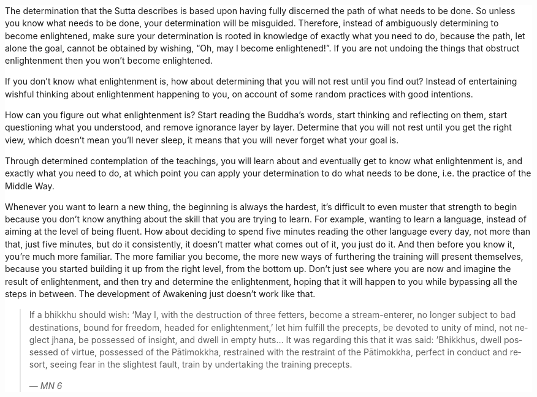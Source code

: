 The determination that the Sutta describes is based upon having fully
discerned the path of what needs to be done. So unless you know what
needs to be done, your determination will be misguided. Therefore,
instead of ambiguously determining to become enlightened, make sure your
determination is rooted in knowledge of exactly what you need to do,
because the path, let alone the goal, cannot be obtained by wishing,
“Oh, may I become enlightened!”. If you are not undoing the things that
obstruct enlightenment then you won’t become enlightened.

If you don’t know what enlightenment is, how about determining that you
will not rest until you find out? Instead of entertaining wishful
thinking about enlightenment happening to you, on account of some random
practices with good intentions.

How can you figure out what enlightenment is? Start reading the Buddha’s
words, start thinking and reflecting on them, start questioning what you
understood, and remove ignorance layer by layer. Determine that you will
not rest until you get the right view, which doesn’t mean you’ll never
sleep, it means that you will never forget what your goal is.

Through determined contemplation of the teachings, you will learn about
and eventually get to know what enlightenment is, and exactly what you
need to do, at which point you can apply your determination to do what
needs to be done, i.e. the practice of the Middle Way.

Whenever you want to learn a new thing, the beginning is always the
hardest, it’s difficult to even muster that strength to begin because
you don’t know anything about the skill that you are trying to learn.
For example, wanting to learn a language, instead of aiming at the level
of being fluent. How about deciding to spend five minutes reading the
other language every day, not more than that, just five minutes, but do
it consistently, it doesn’t matter what comes out of it, you just do it.
And then before you know it, you’re much more familiar. The more
familiar you become, the more new ways of furthering the training will
present themselves, because you started building it up from the right
level, from the bottom up. Don’t just see where you are now and imagine
the result of enlightenment, and then try and determine the
enlightenment, hoping that it will happen to you while bypassing all the
steps in between. The development of Awakening just doesn’t work like
that.

<div lang="en">

> If a bhikkhu should wish: ‘May I, with the destruction of three
> fetters, become a stream-enterer, no longer subject to bad
> destinations, bound for freedom, headed for enlightenment,’ let him
> fulfill the precepts, be devoted to unity of mind, not neglect jhana,
> be possessed of insight, and dwell in empty huts… It was regarding
> this that it was said: ’Bhikkhus, dwell possessed of virtue, possessed
> of the Pātimokkha, restrained with the restraint of the Pātimokkha,
> perfect in conduct and resort, seeing fear in the slightest fault,
> train by undertaking the training precepts.
>
> — <cite>MN 6</cite>
